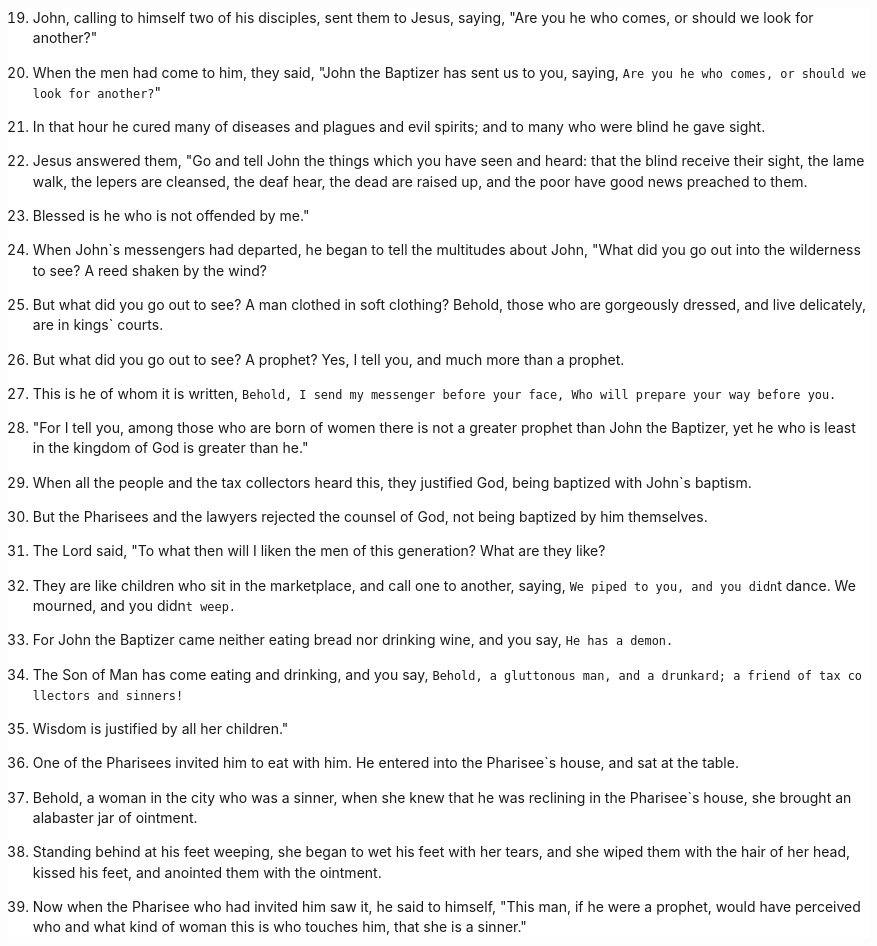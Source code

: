 19. John, calling to himself two of his disciples, sent them to Jesus, saying, "Are you he who comes, or should we look for another?"

20. When the men had come to him, they said, "John the Baptizer has sent us to you, saying, `Are you he who comes, or should we look for another?`"

21. In that hour he cured many of diseases and plagues and evil spirits; and to many who were blind he gave sight.

22. Jesus answered them, "Go and tell John the things which you have seen and heard: that the blind receive their sight, the lame walk, the lepers are cleansed, the deaf hear, the dead are raised up, and the poor have good news preached to them.

23. Blessed is he who is not offended by me."

24. When John`s messengers had departed, he began to tell the multitudes about John, "What did you go out into the wilderness to see? A reed shaken by the wind?

25. But what did you go out to see? A man clothed in soft clothing? Behold, those who are gorgeously dressed, and live delicately, are in kings` courts.

26. But what did you go out to see? A prophet? Yes, I tell you, and much more than a prophet.

27. This is he of whom it is written, `Behold, I send my messenger before your face, Who will prepare your way before you.`

28. "For I tell you, among those who are born of women there is not a greater prophet than John the Baptizer, yet he who is least in the kingdom of God is greater than he."

29. When all the people and the tax collectors heard this, they justified God, being baptized with John`s baptism.

30. But the Pharisees and the lawyers rejected the counsel of God, not being baptized by him themselves.

31. The Lord said, "To what then will I liken the men of this generation? What are they like?

32. They are like children who sit in the marketplace, and call one to another, saying, `We piped to you, and you didn`t dance. We mourned, and you didn`t weep.`

33. For John the Baptizer came neither eating bread nor drinking wine, and you say, `He has a demon.`

34. The Son of Man has come eating and drinking, and you say, `Behold, a gluttonous man, and a drunkard; a friend of tax collectors and sinners!`

35. Wisdom is justified by all her children."

36. One of the Pharisees invited him to eat with him. He entered into the Pharisee`s house, and sat at the table.

37. Behold, a woman in the city who was a sinner, when she knew that he was reclining in the Pharisee`s house, she brought an alabaster jar of ointment.

38. Standing behind at his feet weeping, she began to wet his feet with her tears, and she wiped them with the hair of her head, kissed his feet, and anointed them with the ointment.

39. Now when the Pharisee who had invited him saw it, he said to himself, "This man, if he were a prophet, would have perceived who and what kind of woman this is who touches him, that she is a sinner."
